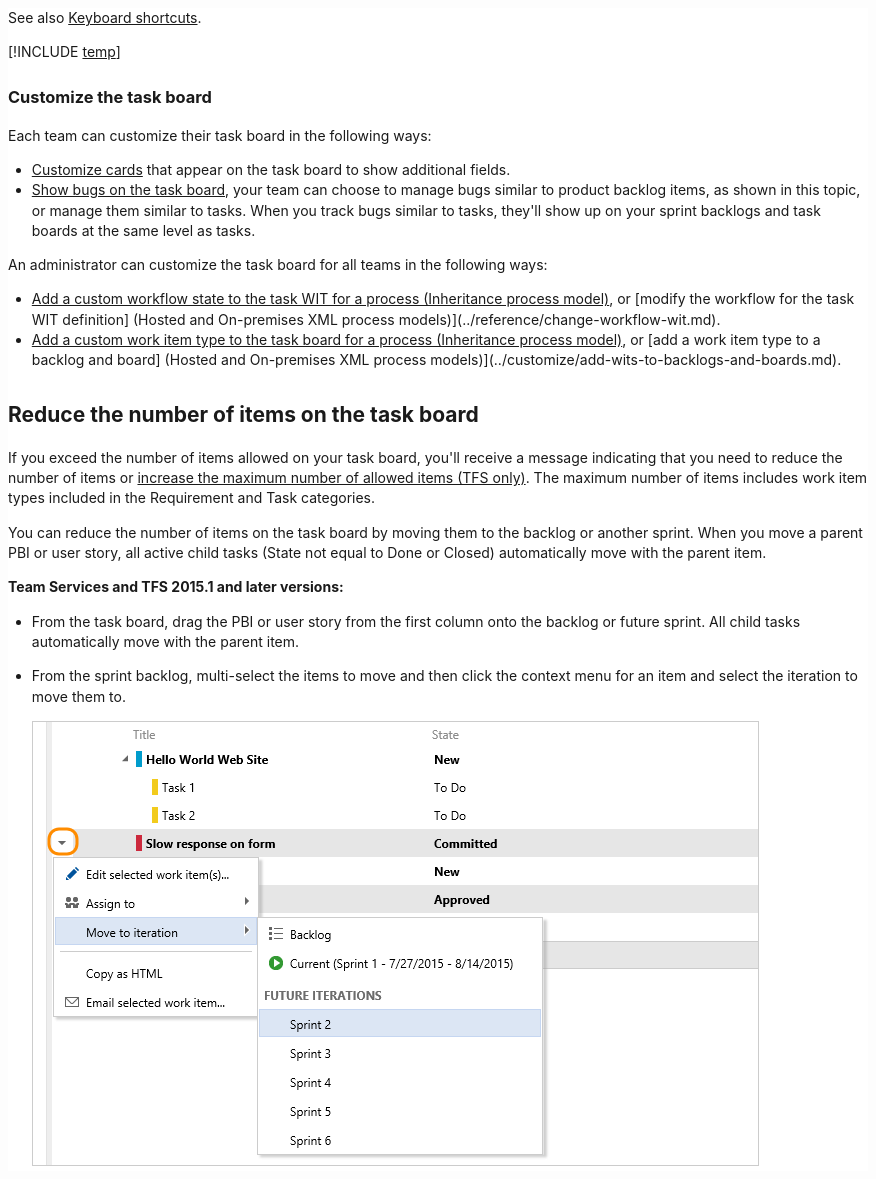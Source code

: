 See also [Keyboard shortcuts](../../reference/keyboard-shortcuts.md).     


[!INCLUDE [temp](../_shared/assign-to-team-member.md)]  


### Customize the task board 
Each team can customize their task board in the following ways:
- [Customize cards](../customize/customize-cards.md) that appear on the task board to show additional fields.
- [Show bugs on the task board](../customize/show-bugs-on-backlog.md), your team can choose to manage bugs similar to product backlog items, as shown in this topic, or manage them similar to tasks. When you track bugs similar to tasks, they'll show up on your sprint backlogs and task boards at the same level as tasks.
   
An administrator can customize the task board for all teams in the following ways:    
- [Add a custom workflow state to the task WIT for a process (Inheritance process model)](../process/customize-process-workflow.md), or [modify the workflow for the task WIT definition] (Hosted and On-premises XML process models)](../reference/change-workflow-wit.md).
- [Add a custom work item type to the task board for a process (Inheritance process model)](../process/customize-process-backlogs-boards.md), or [add a work item type to a backlog and board] (Hosted and On-premises XML process models)](../customize/add-wits-to-backlogs-and-boards.md).

 
<a id="reduce-task-board-items">  </a> 
## Reduce the number of items on the task board 

If you exceed the number of items allowed on your task board, you'll receive a message indicating that you need to reduce the number of items or [increase the maximum number of allowed items (TFS only)](../customize/customize-work.md#limits). The maximum number of items includes work item types included in the Requirement and Task categories.

You can reduce the number of items on the task board by moving them to the backlog or another sprint. When you move a parent PBI or user story, all active child tasks (State not equal to Done or Closed) automatically move with the parent item. 

**Team Services and TFS 2015.1 and later versions:**

- From the task board, drag the PBI or user story from the first column onto the backlog or future sprint. All child tasks automatically move with the parent item.  
- From the sprint backlog, multi-select the items to move and then click the context menu for an item and select the iteration to move them to.  
 
	<img src="_img/sprint-backlog-multi-select-non-sequential-items.png" alt="multi-select items from the sprint backlog" style="border: 1px solid #CCCCCC;" />  
